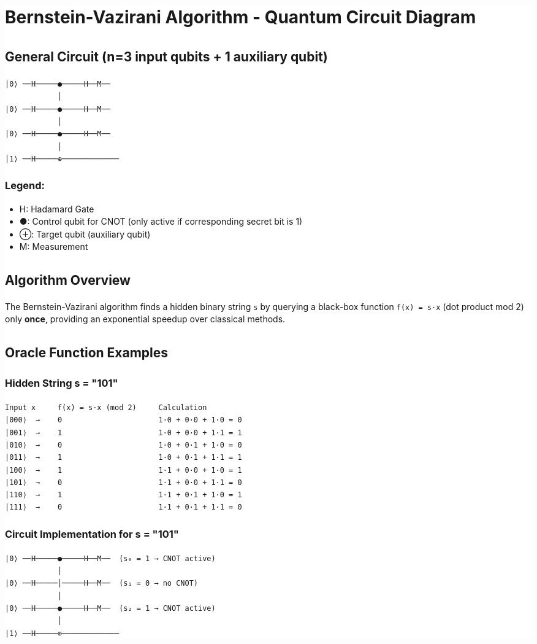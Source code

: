 # Bernstein-Vazirani Algorithm - Quantum Circuit Diagram

## General Circuit (n=3 input qubits + 1 auxiliary qubit)

```
|0⟩ ──H─────●─────H──M──
            │
|0⟩ ──H─────●─────H──M──
            │
|0⟩ ──H─────●─────H──M──
            │
|1⟩ ──H─────⊕─────────────
```

### Legend:
- H: Hadamard Gate
- ●: Control qubit for CNOT (only active if corresponding secret bit is 1)
- ⊕: Target qubit (auxiliary qubit)
- M: Measurement

## Algorithm Overview

The Bernstein-Vazirani algorithm finds a hidden binary string `s` by querying a black-box function `f(x) = s·x` (dot product mod 2) only **once**, providing an exponential speedup over classical methods.

## Oracle Function Examples

### Hidden String s = "101"
```
Input x     f(x) = s·x (mod 2)     Calculation
|000⟩  →    0                      1·0 + 0·0 + 1·0 = 0
|001⟩  →    1                      1·0 + 0·0 + 1·1 = 1  
|010⟩  →    0                      1·0 + 0·1 + 1·0 = 0
|011⟩  →    1                      1·0 + 0·1 + 1·1 = 1
|100⟩  →    1                      1·1 + 0·0 + 1·0 = 1
|101⟩  →    0                      1·1 + 0·0 + 1·1 = 0
|110⟩  →    1                      1·1 + 0·1 + 1·0 = 1
|111⟩  →    0                      1·1 + 0·1 + 1·1 = 0
```

### Circuit Implementation for s = "101"
```
|0⟩ ──H─────●─────H──M──  (s₀ = 1 → CNOT active)
            │
|0⟩ ──H─────│─────H──M──  (s₁ = 0 → no CNOT)
            │
|0⟩ ──H─────●─────H──M──  (s₂ = 1 → CNOT active)
            │
|1⟩ ──H─────⊕─────────────
```
